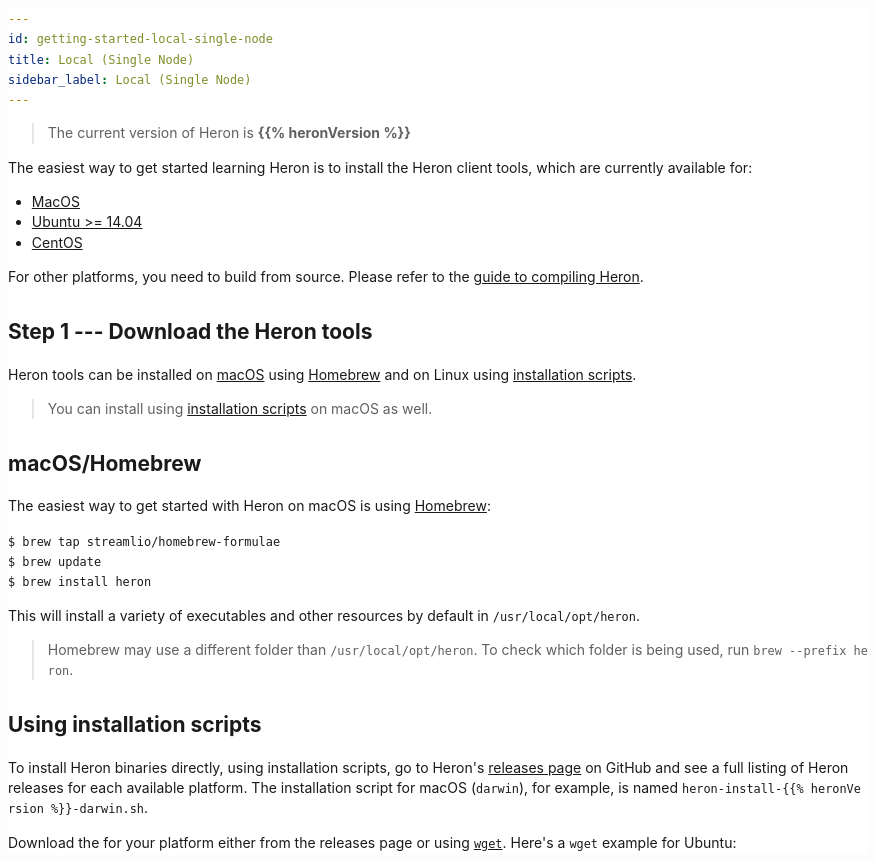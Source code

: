 ```yaml
---
id: getting-started-local-single-node
title: Local (Single Node)
sidebar_label: Local (Single Node)
---
```



> The current version of Heron is **{{% heronVersion %}}**


The easiest way to get started learning Heron is to install the Heron client tools, which are currently available for:

* [MacOS](#macos-homebrew)
* [Ubuntu >= 14.04](#using-installation-scripts)
* [CentOS](#using-installation-scripts)

For other platforms, you need to build from source. Please refer to the [guide to compiling Heron](compiling-overview).

## Step 1 --- Download the Heron tools

Heron tools can be installed on [macOS](#macos-homebrew) using [Homebrew](https://brew.sh) and on Linux using [installation scripts](#using-installation-scripts).

> You can install using [installation scripts](#using-installation-scripts) on macOS as well.

## macOS/Homebrew

The easiest way to get started with Heron on macOS is using [Homebrew](https://brew.sh):

```bash
$ brew tap streamlio/homebrew-formulae
$ brew update
$ brew install heron
```

This will install a variety of executables and other resources by default in `/usr/local/opt/heron`.

> Homebrew may use a different folder than `/usr/local/opt/heron`. To check which folder is being used, run `brew --prefix heron`.

## Using installation scripts

To install Heron binaries directly, using installation scripts, go to Heron's [releases page](https://github.com/apache/incubator-heron/releases) on GitHub
and see a full listing of Heron releases for each available platform. The installation script for macOS (`darwin`), for example, is named
`heron-install-{{% heronVersion %}}-darwin.sh`.

Download the for your platform either from the releases page or using [`wget`](https://www.gnu.org/software/wget/). Here's a `wget` example for Ubuntu:
